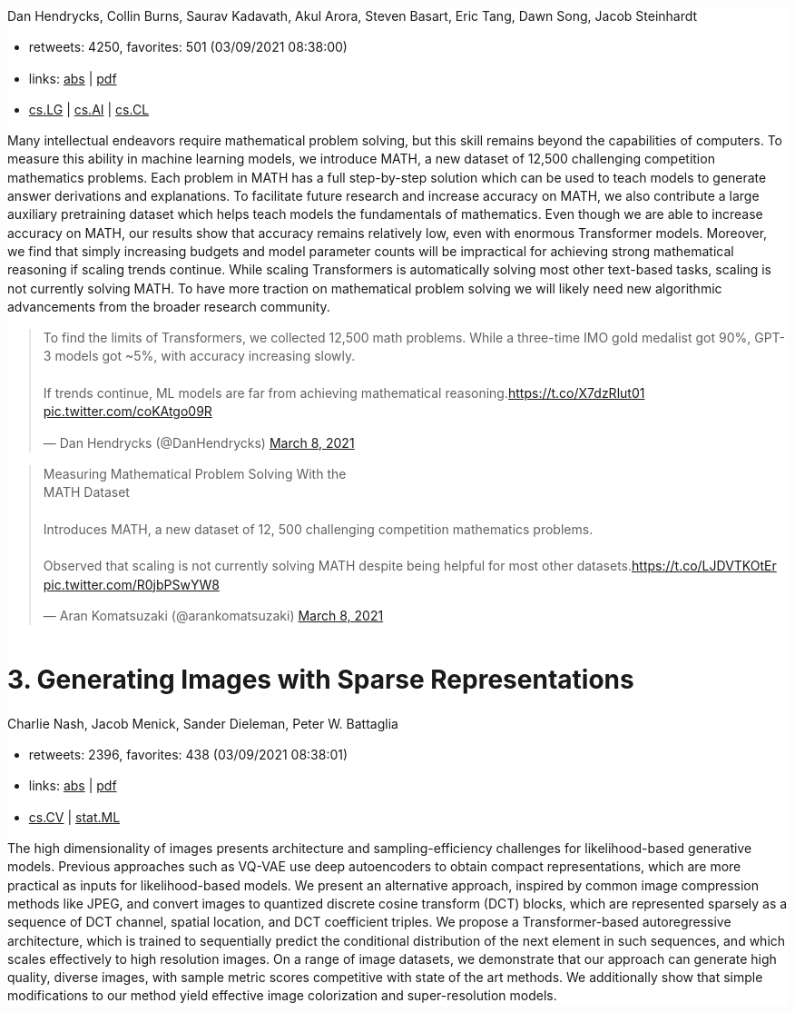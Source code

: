 Dan Hendrycks, Collin Burns, Saurav Kadavath, Akul Arora, Steven Basart, Eric Tang, Dawn Song, Jacob Steinhardt

- retweets: 4250, favorites: 501 (03/09/2021 08:38:00)

- links: [abs](https://arxiv.org/abs/2103.03874) | [pdf](https://arxiv.org/pdf/2103.03874)
- [cs.LG](https://arxiv.org/list/cs.LG/recent) | [cs.AI](https://arxiv.org/list/cs.AI/recent) | [cs.CL](https://arxiv.org/list/cs.CL/recent)

Many intellectual endeavors require mathematical problem solving, but this skill remains beyond the capabilities of computers. To measure this ability in machine learning models, we introduce MATH, a new dataset of 12,500 challenging competition mathematics problems. Each problem in MATH has a full step-by-step solution which can be used to teach models to generate answer derivations and explanations. To facilitate future research and increase accuracy on MATH, we also contribute a large auxiliary pretraining dataset which helps teach models the fundamentals of mathematics. Even though we are able to increase accuracy on MATH, our results show that accuracy remains relatively low, even with enormous Transformer models. Moreover, we find that simply increasing budgets and model parameter counts will be impractical for achieving strong mathematical reasoning if scaling trends continue. While scaling Transformers is automatically solving most other text-based tasks, scaling is not currently solving MATH. To have more traction on mathematical problem solving we will likely need new algorithmic advancements from the broader research community.

<blockquote class="twitter-tweet"><p lang="en" dir="ltr">To find the limits of Transformers, we collected 12,500 math problems. While a three-time IMO gold medalist got 90%, GPT-3 models got ~5%, with accuracy increasing slowly.<br><br>If trends continue, ML models are far from achieving mathematical reasoning.<a href="https://t.co/X7dzRlut01">https://t.co/X7dzRlut01</a> <a href="https://t.co/coKAtgo09R">pic.twitter.com/coKAtgo09R</a></p>&mdash; Dan Hendrycks (@DanHendrycks) <a href="https://twitter.com/DanHendrycks/status/1368962213621415936?ref_src=twsrc%5Etfw">March 8, 2021</a></blockquote>
<script async src="https://platform.twitter.com/widgets.js" charset="utf-8"></script>

<blockquote class="twitter-tweet"><p lang="en" dir="ltr">Measuring Mathematical Problem Solving With the<br>MATH Dataset<br><br>Introduces MATH, a new dataset of 12, 500 challenging competition mathematics problems.<br><br>Observed that scaling is not currently solving MATH despite being helpful for most other datasets.<a href="https://t.co/LJDVTKOtEr">https://t.co/LJDVTKOtEr</a> <a href="https://t.co/R0jbPSwYW8">pic.twitter.com/R0jbPSwYW8</a></p>&mdash; Aran Komatsuzaki (@arankomatsuzaki) <a href="https://twitter.com/arankomatsuzaki/status/1368740844665073664?ref_src=twsrc%5Etfw">March 8, 2021</a></blockquote>
<script async src="https://platform.twitter.com/widgets.js" charset="utf-8"></script>




# 3. Generating Images with Sparse Representations

Charlie Nash, Jacob Menick, Sander Dieleman, Peter W. Battaglia

- retweets: 2396, favorites: 438 (03/09/2021 08:38:01)

- links: [abs](https://arxiv.org/abs/2103.03841) | [pdf](https://arxiv.org/pdf/2103.03841)
- [cs.CV](https://arxiv.org/list/cs.CV/recent) | [stat.ML](https://arxiv.org/list/stat.ML/recent)

The high dimensionality of images presents architecture and sampling-efficiency challenges for likelihood-based generative models. Previous approaches such as VQ-VAE use deep autoencoders to obtain compact representations, which are more practical as inputs for likelihood-based models. We present an alternative approach, inspired by common image compression methods like JPEG, and convert images to quantized discrete cosine transform (DCT) blocks, which are represented sparsely as a sequence of DCT channel, spatial location, and DCT coefficient triples. We propose a Transformer-based autoregressive architecture, which is trained to sequentially predict the conditional distribution of the next element in such sequences, and which scales effectively to high resolution images. On a range of image datasets, we demonstrate that our approach can generate high quality, diverse images, with sample metric scores competitive with state of the art methods. We additionally show that simple modifications to our method yield effective image colorization and super-resolution models.
